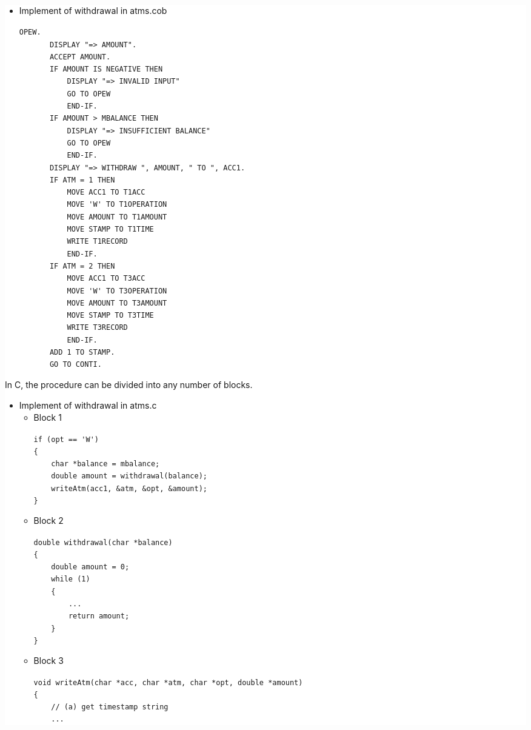 - Implement of withdrawal in atms.cob
    ```
    OPEW.
           DISPLAY "=> AMOUNT".
           ACCEPT AMOUNT.
           IF AMOUNT IS NEGATIVE THEN
               DISPLAY "=> INVALID INPUT"
               GO TO OPEW
               END-IF.
           IF AMOUNT > MBALANCE THEN
               DISPLAY "=> INSUFFICIENT BALANCE"
               GO TO OPEW
               END-IF.
           DISPLAY "=> WITHDRAW ", AMOUNT, " TO ", ACC1.
           IF ATM = 1 THEN 
               MOVE ACC1 TO T1ACC
               MOVE 'W' TO T1OPERATION
               MOVE AMOUNT TO T1AMOUNT
               MOVE STAMP TO T1TIME
               WRITE T1RECORD
               END-IF.
           IF ATM = 2 THEN
               MOVE ACC1 TO T3ACC
               MOVE 'W' TO T3OPERATION
               MOVE AMOUNT TO T3AMOUNT
               MOVE STAMP TO T3TIME
               WRITE T3RECORD
               END-IF.
           ADD 1 TO STAMP.
           GO TO CONTI. 
    ```
In C, the procedure can be divided into any number of blocks.
- Implement of withdrawal in atms.c
  - Block 1
    ```
    if (opt == 'W')
    {
        char *balance = mbalance;
        double amount = withdrawal(balance);
        writeAtm(acc1, &atm, &opt, &amount);
    }
    ```
  - Block 2
    ```
    double withdrawal(char *balance)
    {
        double amount = 0;
        while (1)
        {
            ...
            return amount;
        }
    }
    ```
  - Block 3
    ```
    void writeAtm(char *acc, char *atm, char *opt, double *amount)
    {
        // (a) get timestamp string
        ...
